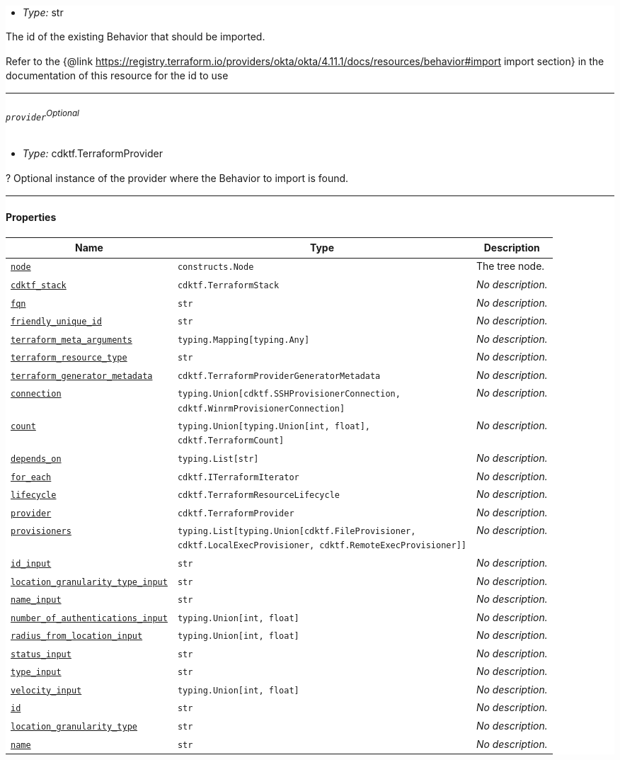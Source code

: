 - *Type:* str

The id of the existing Behavior that should be imported.

Refer to the {@link https://registry.terraform.io/providers/okta/okta/4.11.1/docs/resources/behavior#import import section} in the documentation of this resource for the id to use

---

###### `provider`<sup>Optional</sup> <a name="provider" id="@cdktf/provider-okta.behavior.Behavior.generateConfigForImport.parameter.provider"></a>

- *Type:* cdktf.TerraformProvider

? Optional instance of the provider where the Behavior to import is found.

---

#### Properties <a name="Properties" id="Properties"></a>

| **Name** | **Type** | **Description** |
| --- | --- | --- |
| <code><a href="#@cdktf/provider-okta.behavior.Behavior.property.node">node</a></code> | <code>constructs.Node</code> | The tree node. |
| <code><a href="#@cdktf/provider-okta.behavior.Behavior.property.cdktfStack">cdktf_stack</a></code> | <code>cdktf.TerraformStack</code> | *No description.* |
| <code><a href="#@cdktf/provider-okta.behavior.Behavior.property.fqn">fqn</a></code> | <code>str</code> | *No description.* |
| <code><a href="#@cdktf/provider-okta.behavior.Behavior.property.friendlyUniqueId">friendly_unique_id</a></code> | <code>str</code> | *No description.* |
| <code><a href="#@cdktf/provider-okta.behavior.Behavior.property.terraformMetaArguments">terraform_meta_arguments</a></code> | <code>typing.Mapping[typing.Any]</code> | *No description.* |
| <code><a href="#@cdktf/provider-okta.behavior.Behavior.property.terraformResourceType">terraform_resource_type</a></code> | <code>str</code> | *No description.* |
| <code><a href="#@cdktf/provider-okta.behavior.Behavior.property.terraformGeneratorMetadata">terraform_generator_metadata</a></code> | <code>cdktf.TerraformProviderGeneratorMetadata</code> | *No description.* |
| <code><a href="#@cdktf/provider-okta.behavior.Behavior.property.connection">connection</a></code> | <code>typing.Union[cdktf.SSHProvisionerConnection, cdktf.WinrmProvisionerConnection]</code> | *No description.* |
| <code><a href="#@cdktf/provider-okta.behavior.Behavior.property.count">count</a></code> | <code>typing.Union[typing.Union[int, float], cdktf.TerraformCount]</code> | *No description.* |
| <code><a href="#@cdktf/provider-okta.behavior.Behavior.property.dependsOn">depends_on</a></code> | <code>typing.List[str]</code> | *No description.* |
| <code><a href="#@cdktf/provider-okta.behavior.Behavior.property.forEach">for_each</a></code> | <code>cdktf.ITerraformIterator</code> | *No description.* |
| <code><a href="#@cdktf/provider-okta.behavior.Behavior.property.lifecycle">lifecycle</a></code> | <code>cdktf.TerraformResourceLifecycle</code> | *No description.* |
| <code><a href="#@cdktf/provider-okta.behavior.Behavior.property.provider">provider</a></code> | <code>cdktf.TerraformProvider</code> | *No description.* |
| <code><a href="#@cdktf/provider-okta.behavior.Behavior.property.provisioners">provisioners</a></code> | <code>typing.List[typing.Union[cdktf.FileProvisioner, cdktf.LocalExecProvisioner, cdktf.RemoteExecProvisioner]]</code> | *No description.* |
| <code><a href="#@cdktf/provider-okta.behavior.Behavior.property.idInput">id_input</a></code> | <code>str</code> | *No description.* |
| <code><a href="#@cdktf/provider-okta.behavior.Behavior.property.locationGranularityTypeInput">location_granularity_type_input</a></code> | <code>str</code> | *No description.* |
| <code><a href="#@cdktf/provider-okta.behavior.Behavior.property.nameInput">name_input</a></code> | <code>str</code> | *No description.* |
| <code><a href="#@cdktf/provider-okta.behavior.Behavior.property.numberOfAuthenticationsInput">number_of_authentications_input</a></code> | <code>typing.Union[int, float]</code> | *No description.* |
| <code><a href="#@cdktf/provider-okta.behavior.Behavior.property.radiusFromLocationInput">radius_from_location_input</a></code> | <code>typing.Union[int, float]</code> | *No description.* |
| <code><a href="#@cdktf/provider-okta.behavior.Behavior.property.statusInput">status_input</a></code> | <code>str</code> | *No description.* |
| <code><a href="#@cdktf/provider-okta.behavior.Behavior.property.typeInput">type_input</a></code> | <code>str</code> | *No description.* |
| <code><a href="#@cdktf/provider-okta.behavior.Behavior.property.velocityInput">velocity_input</a></code> | <code>typing.Union[int, float]</code> | *No description.* |
| <code><a href="#@cdktf/provider-okta.behavior.Behavior.property.id">id</a></code> | <code>str</code> | *No description.* |
| <code><a href="#@cdktf/provider-okta.behavior.Behavior.property.locationGranularityType">location_granularity_type</a></code> | <code>str</code> | *No description.* |
| <code><a href="#@cdktf/provider-okta.behavior.Behavior.property.name">name</a></code> | <code>str</code> | *No description.* |